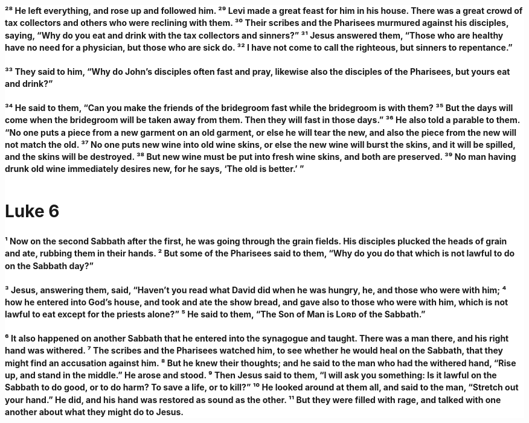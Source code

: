 
#### ²⁸ He left everything, and rose up and followed him. ²⁹ Levi made a great feast for him in his house. There was a great crowd of tax collectors and others who were reclining with them. ³⁰ Their scribes and the Pharisees murmured against his disciples, saying, “Why do you eat and drink with the tax collectors and sinners?” ³¹ Jesus answered them, “Those who are healthy have no need for a physician, but those who are sick do. ³² I have not come to call the righteous, but sinners to repentance.” 


#### ³³ They said to him, “Why do John’s disciples often fast and pray, likewise also the disciples of the Pharisees, but yours eat and drink?” 


#### ³⁴ He said to them, “Can you make the friends of the bridegroom fast while the bridegroom is with them? ³⁵ But the days will come when the bridegroom will be taken away from them. Then they will fast in those days.” ³⁶ He also told a parable to them. “No one puts a piece from a new garment on an old garment, or else he will tear the new, and also the piece from the new will not match the old. ³⁷ No one puts new wine into old wine skins, or else the new wine will burst the skins, and it will be spilled, and the skins will be destroyed. ³⁸ But new wine must be put into fresh wine skins, and both are preserved. ³⁹ No man having drunk old wine immediately desires new, for he says, ‘The old is better.’ ” 

# Luke 6

#### ¹ Now on the second Sabbath after the first, he was going through the grain fields. His disciples plucked the heads of grain and ate, rubbing them in their hands. ² But some of the Pharisees said to them, “Why do you do that which is not lawful to do on the Sabbath day?” 


#### ³ Jesus, answering them, said, “Haven’t you read what David did when he was hungry, he, and those who were with him; ⁴ how he entered into God’s house, and took and ate the show bread, and gave also to those who were with him, which is not lawful to eat except for the priests alone?” ⁵ He said to them, “The Son of Man is Lᴏʀᴅ of the Sabbath.” 


#### ⁶ It also happened on another Sabbath that he entered into the synagogue and taught. There was a man there, and his right hand was withered. ⁷ The scribes and the Pharisees watched him, to see whether he would heal on the Sabbath, that they might find an accusation against him. ⁸ But he knew their thoughts; and he said to the man who had the withered hand, “Rise up, and stand in the middle.” He arose and stood. ⁹ Then Jesus said to them, “I will ask you something: Is it lawful on the Sabbath to do good, or to do harm? To save a life, or to kill?” ¹⁰ He looked around at them all, and said to the man, “Stretch out your hand.” He did, and his hand was restored as sound as the other. ¹¹ But they were filled with rage, and talked with one another about what they might do to Jesus. 
